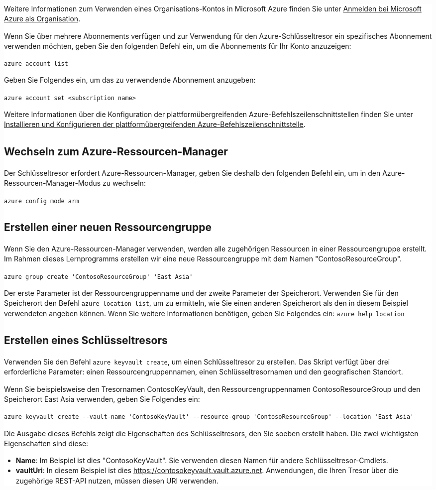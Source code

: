 Weitere Informationen zum Verwenden eines Organisations-Kontos in Microsoft Azure finden Sie unter [Anmelden bei Microsoft Azure als Organisation](../active-directory/sign-up-organization.md).

Wenn Sie über mehrere Abonnements verfügen und zur Verwendung für den Azure-Schlüsseltresor ein spezifisches Abonnement verwenden möchten, geben Sie den folgenden Befehl ein, um die Abonnements für Ihr Konto anzuzeigen:

    azure account list

Geben Sie Folgendes ein, um das zu verwendende Abonnement anzugeben:

    azure account set <subscription name>

Weitere Informationen über die Konfiguration der plattformübergreifenden Azure-Befehlszeilenschnittstellen finden Sie unter [Installieren und Konfigurieren der plattformübergreifenden Azure-Befehlszeilenschnittstelle](../xplat-cli-install.md).


## Wechseln zum Azure-Ressourcen-Manager

Der Schlüsseltresor erfordert Azure-Ressourcen-Manager, geben Sie deshalb den folgenden Befehl ein, um in den Azure-Ressourcen-Manager-Modus zu wechseln:

    azure config mode arm

## Erstellen einer neuen Ressourcengruppe

Wenn Sie den Azure-Ressourcen-Manager verwenden, werden alle zugehörigen Ressourcen in einer Ressourcengruppe erstellt. Im Rahmen dieses Lernprogramms erstellen wir eine neue Ressourcengruppe mit dem Namen "ContosoResourceGroup".

    azure group create 'ContosoResourceGroup' 'East Asia'

Der erste Parameter ist der Ressourcengruppenname und der zweite Parameter der Speicherort. Verwenden Sie für den Speicherort den Befehl `azure location list`, um zu ermitteln, wie Sie einen anderen Speicherort als den in diesem Beispiel verwendeten angeben können. Wenn Sie weitere Informationen benötigen, geben Sie Folgendes ein: `azure help location`



## Erstellen eines Schlüsseltresors

Verwenden Sie den Befehl `azure keyvault create`, um einen Schlüsseltresor zu erstellen. Das Skript verfügt über drei erforderliche Parameter: einen Ressourcengruppennamen, einen Schlüsseltresornamen und den geografischen Standort.

Wenn Sie beispielsweise den Tresornamen ContosoKeyVault, den Ressourcengruppennamen ContosoResourceGroup und den Speicherort East Asia verwenden, geben Sie Folgendes ein:

    azure keyvault create --vault-name 'ContosoKeyVault' --resource-group 'ContosoResourceGroup' --location 'East Asia'

Die Ausgabe dieses Befehls zeigt die Eigenschaften des Schlüsseltresors, den Sie soeben erstellt haben. Die zwei wichtigsten Eigenschaften sind diese:

- **Name**: Im Beispiel ist dies "ContosoKeyVault". Sie verwenden diesen Namen für andere Schlüsseltresor-Cmdlets.
- **vaultUri**: In diesem Beispiel ist dies https://contosokeyvault.vault.azure.net. Anwendungen, die Ihren Tresor über die zugehörige REST-API nutzen, müssen diesen URI verwenden.
